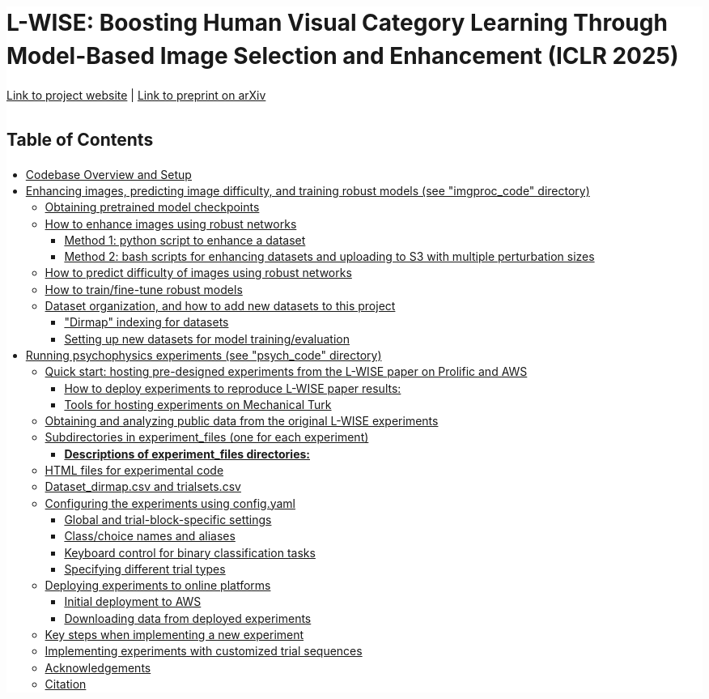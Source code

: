 # L-WISE: Boosting Human Visual Category Learning Through Model-Based Image Selection and Enhancement (ICLR 2025)

[Link to project website](https://morganbdt.github.io/L-WISE/) | [Link to preprint on arXiv](https://arxiv.org/pdf/2412.09765)



## Table of Contents

  - [Codebase Overview and Setup](#codebase-overview-and-setup)
- [Enhancing images, predicting image difficulty, and training robust models (see "imgproc_code" directory)](#enhancing-images-predicting-image-difficulty-and-training-robust-models-see-imgproc_code-directory)
  - [Obtaining pretrained model checkpoints](#obtaining-pretrained-model-checkpoints)
  - [How to enhance images using robust networks](#how-to-enhance-images-using-robust-networks)
    - [Method 1: python script to enhance a dataset](#method-1-python-script-to-enhance-a-dataset)
    - [Method 2: bash scripts for enhancing datasets and uploading to S3 with multiple perturbation sizes](#method-2-bash-scripts-for-enhancing-datasets-and-uploading-to-s3-with-multiple-perturbation-sizes)
  - [How to predict difficulty of images using robust networks](#how-to-predict-difficulty-of-images-using-robust-networks)
  - [How to train/fine-tune robust models](#how-to-trainfine-tune-robust-models)
  - [Dataset organization, and how to add new datasets to this project](#dataset-organization-and-how-to-add-new-datasets-to-this-project)
    - ["Dirmap" indexing for datasets](#dirmap-indexing-for-datasets)
    - [Setting up new datasets for model training/evaluation](#setting-up-new-datasets-for-model-trainingevaluation)
- [Running psychophysics experiments (see "psych_code" directory)](#running-psychophysics-experiments-see-psych_code-directory)
  - [Quick start: hosting pre-designed experiments from the L-WISE paper on Prolific and AWS](#quick-start-hosting-pre-designed-experiments-from-the-l-wise-paper-on-prolific-and-aws)
    - [How to deploy experiments to reproduce L-WISE paper results:](#how-to-deploy-experiments-to-reproduce-l-wise-paper-results)
    - [Tools for hosting experiments on Mechanical Turk](#tools-for-hosting-experiments-on-mechanical-turk)
  - [Obtaining and analyzing public data from the original L-WISE experiments](#obtaining-and-analyzing-public-data-from-the-original-l-wise-experiments)
  - [Subdirectories in experiment_files (one for each experiment)](#subdirectories-in-experiment_files-one-for-each-experiment)
    - [**Descriptions of experiment_files directories:**](#descriptions-of-experiment_files-directories)
  - [HTML files for experimental code](#html-files-for-experimental-code)
  - [Dataset_dirmap.csv and trialsets.csv](#dataset_dirmapcsv-and-trialsetscsv)
  - [Configuring the experiments using config.yaml](#configuring-the-experiments-using-configyaml)
    - [Global and trial-block-specific settings](#global-and-trial-block-specific-settings)
    - [Class/choice names and aliases](#classchoice-names-and-aliases)
    - [Keyboard control for binary classification tasks](#keyboard-control-for-binary-classification-tasks)
    - [Specifying different trial types](#specifying-different-trial-types)
  - [Deploying experiments to online platforms](#deploying-experiments-to-online-platforms)
    - [Initial deployment to AWS](#initial-deployment-to-aws)
    - [Downloading data from deployed experiments](#downloading-data-from-deployed-experiments)
  - [Key steps when implementing a new experiment](#key-steps-when-implementing-a-new-experiment)
  - [Implementing experiments with customized trial sequences](#implementing-experiments-with-customized-trial-sequences)
  - [Acknowledgements](#acknowledgements)
  - [Citation](#citation)
